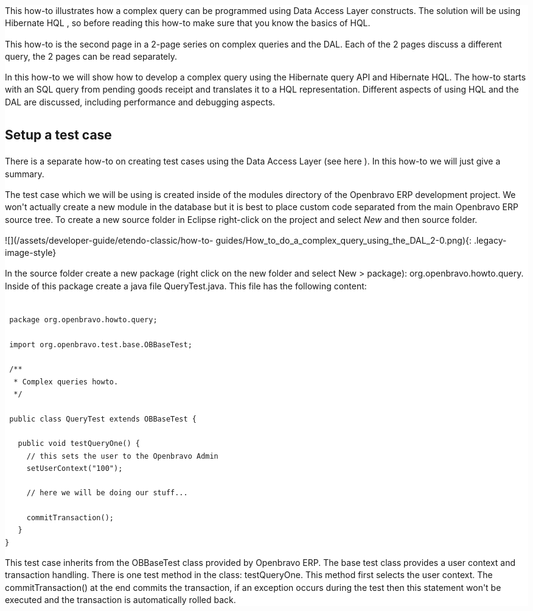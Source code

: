 This how-to illustrates how a complex query can be programmed using  Data
Access Layer  constructs. The solution will be using  Hibernate HQL  , so
before reading this how-to make sure that you know the basics of HQL.

This how-to is the second page in a 2-page series on complex queries and the
DAL. Each of the 2 pages discuss a different query, the 2 pages can be read
separately.

In this how-to we will show how to develop a complex query using the Hibernate
query API and Hibernate HQL. The how-to starts with an SQL query from pending
goods receipt and translates it to a HQL representation. Different aspects of
using HQL and the  DAL  are discussed, including performance and debugging
aspects.

##  Setup a test case

There is a separate how-to on creating test cases using the Data Access Layer
(see  here  ). In this how-to we will just give a summary.

The test case which we will be using is created inside of the modules
directory of the Openbravo ERP development project. We won't actually create a
new module in the database but it is best to place custom code separated from
the main Openbravo ERP source tree. To create a new source folder in Eclipse
right-click on the project and select _New_ and then source folder.

  

![](/assets/developer-guide/etendo-classic/how-to-
guides/How_to_do_a_complex_query_using_the_DAL_2-0.png){: .legacy-image-style}

  
In the source folder create a new package (right click on the new folder and
select New > package): org.openbravo.howto.query. Inside of this package
create a java file QueryTest.java. This file has the following content:

    
    
     
     package org.openbravo.howto.query;
     
     import org.openbravo.test.base.OBBaseTest;
     
     /**
      * Complex queries howto.
      */
     
     public class QueryTest extends OBBaseTest {
     
       public void testQueryOne() {
         // this sets the user to the Openbravo Admin
         setUserContext("100");
     
         // here we will be doing our stuff...
     
         commitTransaction();
       }
    }

This test case inherits from the  OBBaseTest  class provided by Openbravo ERP.
The base test class provides a user context and transaction handling. There is
one test method in the class: testQueryOne. This method first selects the user
context. The commitTransaction() at the end commits the transaction, if an
exception occurs during the test then this statement won't be executed and the
transaction is automatically rolled back.
